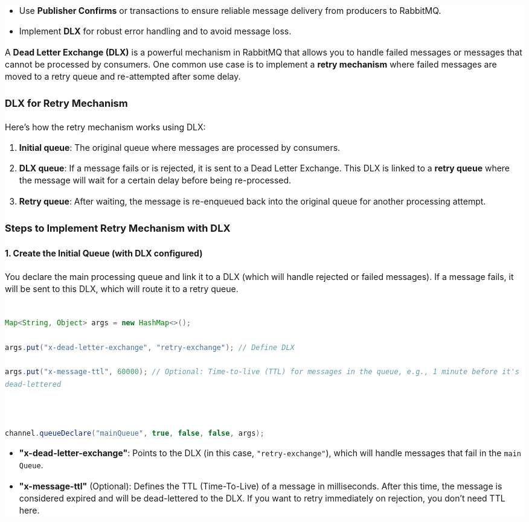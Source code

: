 - Use **Publisher Confirms** or transactions to ensure reliable message delivery from producers to RabbitMQ.

- Implement **DLX** for robust error handling and to avoid message loss.

  

A **Dead Letter Exchange (DLX)** is a powerful mechanism in RabbitMQ that allows you to handle failed messages or messages that cannot be processed by consumers. One common use case is to implement a **retry mechanism** where failed messages are moved to a retry queue and re-attempted after some delay.

  

### **DLX for Retry Mechanism**

  

Here’s how the retry mechanism works using DLX:

1. **Initial queue**: The original queue where messages are processed by consumers.

2. **DLX queue**: If a message fails or is rejected, it is sent to a Dead Letter Exchange. This DLX is linked to a **retry queue** where the message will wait for a certain delay before being re-processed.

3. **Retry queue**: After waiting, the message is re-enqueued back into the original queue for another processing attempt.

  

### **Steps to Implement Retry Mechanism with DLX**

  

#### 1. Create the Initial Queue (with DLX configured)

You declare the main processing queue and link it to a DLX (which will handle rejected or failed messages). If a message fails, it will be sent to this DLX, which will route it to a retry queue.

  

```java

Map<String, Object> args = new HashMap<>();

args.put("x-dead-letter-exchange", "retry-exchange"); // Define DLX

args.put("x-message-ttl", 60000); // Optional: Time-to-live (TTL) for messages in the queue, e.g., 1 minute before it's dead-lettered

  

channel.queueDeclare("mainQueue", true, false, false, args);

```

- **"x-dead-letter-exchange"**: Points to the DLX (in this case, `"retry-exchange"`), which will handle messages that fail in the `mainQueue`.

- **"x-message-ttl"** (Optional): Defines the TTL (Time-To-Live) of a message in milliseconds. After this time, the message is considered expired and will be dead-lettered to the DLX. If you want to retry immediately on rejection, you don’t need TTL here.
